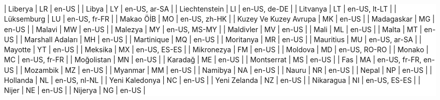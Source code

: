 | Liberya | LR | en-US |
| Libya | LY | en-US, ar-SA |
| Liechtenstein | LI | en-US, de-DE |
| Litvanya | LT | en-US, lt-LT |
| Lüksemburg | LU | en-US, fr-FR |
| Makao ÖİB | MO | en-US, zh-HK |
| Kuzey Ve Kuzey Avrupa | MK | en-US |
| Madagaskar | MG | en-US |
| Malavi | MW | en-US |
| Malezya | MY | en-US, MS-MY |
| Maldivler | MV | en-US |
| Mali | ML | en-US |
| Malta | MT | en-US |
| Marshall Adaları | MH | en-US |
| Martinique | MQ | en-US |
| Moritanya | MR | en-US |
| Mauritius | MU | en-US, ar-SA |
| Mayotte | YT | en-US |
| Meksika | MX | en-US, ES-ES |
| Mikronezya | FM | en-US |
| Moldova | MD | en-US, RO-RO |
| Monako | MC | en-US, fr-FR |
| Moğolistan | MN | en-US |
| Karadağ | ME | en-US |
| Montserrat | MS | en-US |
| Fas | MA | en-US, fr-FR, en-US |
| Mozambik | MZ | en-US |
| Myanmar | MM | en-US |
| Namibya | NA | en-US |
| Nauru | NR | en-US |
| Nepal | NP | en-US |
| Hollanda | NL | en-US, nl-NL |
| Yeni Kaledonya | NC | en-US |
| Yeni Zelanda | NZ | en-US |
| Nikaragua | NI | en-US, ES-ES |
| Nijer | NE | en-US |
| Nijerya | NG | en-US |